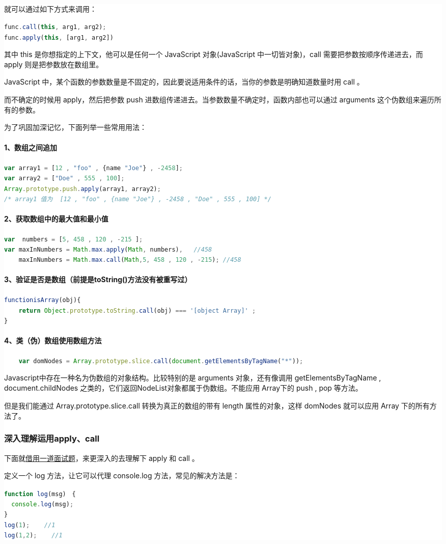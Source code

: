 就可以通过如下方式来调用：

```javascript
func.call(this, arg1, arg2);
func.apply(this, [arg1, arg2])
```
其中 this 是你想指定的上下文，他可以是任何一个 JavaScript 对象(JavaScript 中一切皆对象)，call 需要把参数按顺序传递进去，而 apply 则是把参数放在数组里。　　

JavaScript 中，某个函数的参数数量是不固定的，因此要说适用条件的话，当你的参数是明确知道数量时用 call 。

而不确定的时候用 apply，然后把参数 push 进数组传递进去。当参数数量不确定时，函数内部也可以通过 arguments 这个伪数组来遍历所有的参数。

为了巩固加深记忆，下面列举一些常用用法：

#### 1、数组之间追加
```javascript
var array1 = [12 , "foo" , {name "Joe"} , -2458];
var array2 = ["Doe" , 555 , 100];
Array.prototype.push.apply(array1, array2);
/* array1 值为  [12 , "foo" , {name "Joe"} , -2458 , "Doe" , 555 , 100] */
```

#### 2、获取数组中的最大值和最小值
```javascript
var  numbers = [5, 458 , 120 , -215 ];
var maxInNumbers = Math.max.apply(Math, numbers),   //458
    maxInNumbers = Math.max.call(Math,5, 458 , 120 , -215); //458
```

#### 3、验证是否是数组（前提是toString()方法没有被重写过）
```javascript
functionisArray(obj){
    return Object.prototype.toString.call(obj) === '[object Array]' ;
}
```

#### 4、类（伪）数组使用数组方法
```javascript
	var domNodes = Array.prototype.slice.call(document.getElementsByTagName("*"));
```
Javascript中存在一种名为伪数组的对象结构。比较特别的是 arguments 对象，还有像调用 getElementsByTagName , document.childNodes 之类的，它们返回NodeList对象都属于伪数组。不能应用 Array下的 push , pop 等方法。

但是我们能通过 Array.prototype.slice.call 转换为真正的数组的带有 length 属性的对象，这样 domNodes 就可以应用 Array 下的所有方法了。

### 深入理解运用apply、call

下面就[借用一道面试题](http://segmentfault.com/a/1190000000375138?page=1)，来更深入的去理解下 apply 和 call 。

定义一个 log 方法，让它可以代理 console.log 方法，常见的解决方法是：
```javascript
function log(msg)　{
  console.log(msg);
}
log(1);    //1
log(1,2);    //1
```
